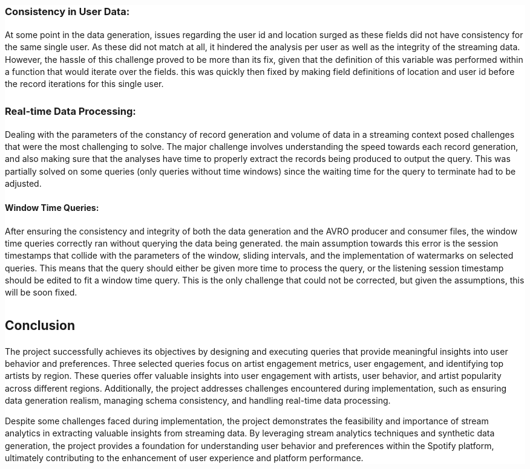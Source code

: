### Consistency in User Data: 
At some point in the data generation, issues regarding the user id and location surged as these fields did not have consistency for the same single user. As these did not match at all, it hindered the analysis per user as well as the integrity of the streaming data. However, the hassle of this challenge proved to be more than its fix, given that the definition of this variable was performed within a function that would iterate over the fields. this was quickly then fixed by making field definitions of location and user id before the record iterations for this single user.

### Real-time Data Processing: 
Dealing with the parameters of the constancy of record generation and volume of data in a streaming context posed challenges that were the most challenging to solve. The major challenge involves understanding the speed towards each record generation, and also making sure that the analyses have time to properly extract the records being produced to output the query. This was partially solved on some queries (only queries without time windows) since the waiting time for the query to terminate had to be adjusted.

#### <a id="item-eight">Window Time Queries:</a>

After ensuring the consistency and integrity of both the data generation and the AVRO producer and consumer files, the window time queries correctly ran without querying the data being generated. the main assumption towards this error is the session timestamps that collide with the parameters of the window, sliding intervals, and the implementation of watermarks on selected queries. This means that the query should either be given more time to process the query, or the listening session timestamp should be edited to fit a window time query. This is the only challenge that could not be corrected, but given the assumptions, this will be soon fixed.

## Conclusion

The project successfully achieves its objectives by designing and executing queries that provide meaningful insights into user behavior and preferences. Three selected queries focus on artist engagement metrics, user engagement, and identifying top artists by region. These queries offer valuable insights into user engagement with artists, user behavior, and artist popularity across different regions. Additionally, the project addresses challenges encountered during implementation, such as ensuring data generation realism, managing schema consistency, and handling real-time data processing.

Despite some challenges faced during implementation, the project demonstrates the feasibility and importance of stream analytics in extracting valuable insights from streaming data. By leveraging stream analytics techniques and synthetic data generation, the project provides a foundation for understanding user behavior and preferences within the Spotify platform, ultimately contributing to the enhancement of user experience and platform performance.
